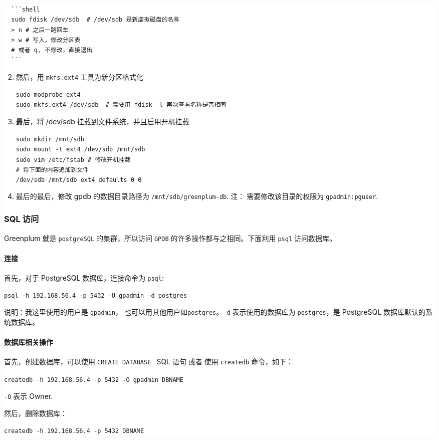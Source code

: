       ```shell
      sudo fdisk /dev/sdb  # /dev/sdb 是新虚拟磁盘的名称
      > n # 之后一路回车
      > w # 写入，修改分区表
      # 或者 q, 不修改，直接退出
      ```

      

   2. 然后，用 `mkfs.ext4` 工具为新分区格式化

      ```shell
      sudo modprobe ext4
      sudo mkfs.ext4 /dev/sdb  # 需要用 fdisk -l 再次查看名称是否相同
      ```

   3. 最后，将 /dev/sdb 挂载到文件系统，并且启用开机挂载

      ```shell
      sudo mkdir /mnt/sdb
      sudo mount -t ext4 /dev/sdb /mnt/sdb
      sudo vim /etc/fstab # 修改开机挂载
      # 将下面的内容追加到文件 
      /dev/sdb /mnt/sdb ext4 defaults 0 0
      ```

   4. 最后的最后，修改 gpdb 的数据目录路径为 `/mnt/sdb/greenplum-db`. 注： 需要修改该目录的权限为 `gpadmin:pguser`.

### SQL 访问

Greenplum  就是 `postgreSQL` 的集群，所以访问 `GPDB` 的许多操作都与之相同。下面利用 `psql` 访问数据库。

#### 连接

首先，对于 PostgreSQL 数据库，连接命令为 `psql`:

```shell
psql -h 192.168.56.4 -p 5432 -U gpadmin -d postgres
```

说明：我这里使用的用户是 `gpadmin`， 也可以用其他用户如`postgres`。`-d` 表示使用的数据库为 `postgres`，是 PostgreSQL 数据库默认的系统数据库。

#### 数据库相关操作

首先，创建数据库，可以使用 `CREATE DATABASE ` SQL 语句 或者 使用 `createdb` 命令，如下：

```shell
createdb -h 192.168.56.4 -p 5432 -O gpadmin DBNAME
```

`-O` 表示 Owner.

然后，删除数据库：

```shell
createdb -h 192.168.56.4 -p 5432 DBNAME
```

